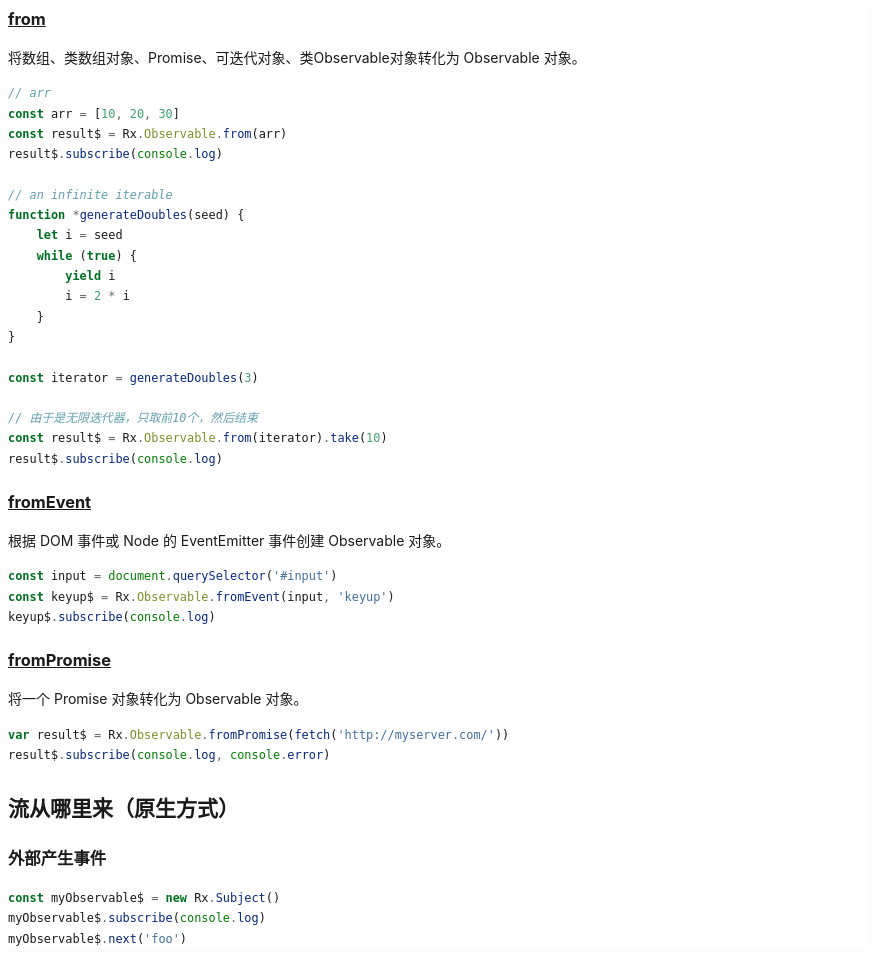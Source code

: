 ### [from](http://reactivex.io/rxjs/class/es6/Observable.js~Observable.html#static-method-from)

将数组、类数组对象、Promise、可迭代对象、类Observable对象转化为 Observable 对象。

```js
// arr
const arr = [10, 20, 30]
const result$ = Rx.Observable.from(arr)
result$.subscribe(console.log)

// an infinite iterable
function *generateDoubles(seed) {
    let i = seed
    while (true) {
        yield i
        i = 2 * i
    }
}

const iterator = generateDoubles(3)

// 由于是无限迭代器，只取前10个，然后结束
const result$ = Rx.Observable.from(iterator).take(10)
result$.subscribe(console.log)
```

### [fromEvent](http://reactivex.io/rxjs/class/es6/Observable.js~Observable.html#static-method-fromEvent)

根据 DOM 事件或 Node 的 EventEmitter 事件创建 Observable 对象。

```js
const input = document.querySelector('#input')
const keyup$ = Rx.Observable.fromEvent(input, 'keyup')
keyup$.subscribe(console.log)
```

### [fromPromise](http://reactivex.io/rxjs/class/es6/Observable.js~Observable.html#static-method-fromPromise)

将一个 Promise 对象转化为 Observable 对象。

```js
var result$ = Rx.Observable.fromPromise(fetch('http://myserver.com/'))
result$.subscribe(console.log, console.error)
```

## 流从哪里来（原生方式）

### 外部产生事件

```js
const myObservable$ = new Rx.Subject()
myObservable$.subscribe(console.log)
myObservable$.next('foo')
```
